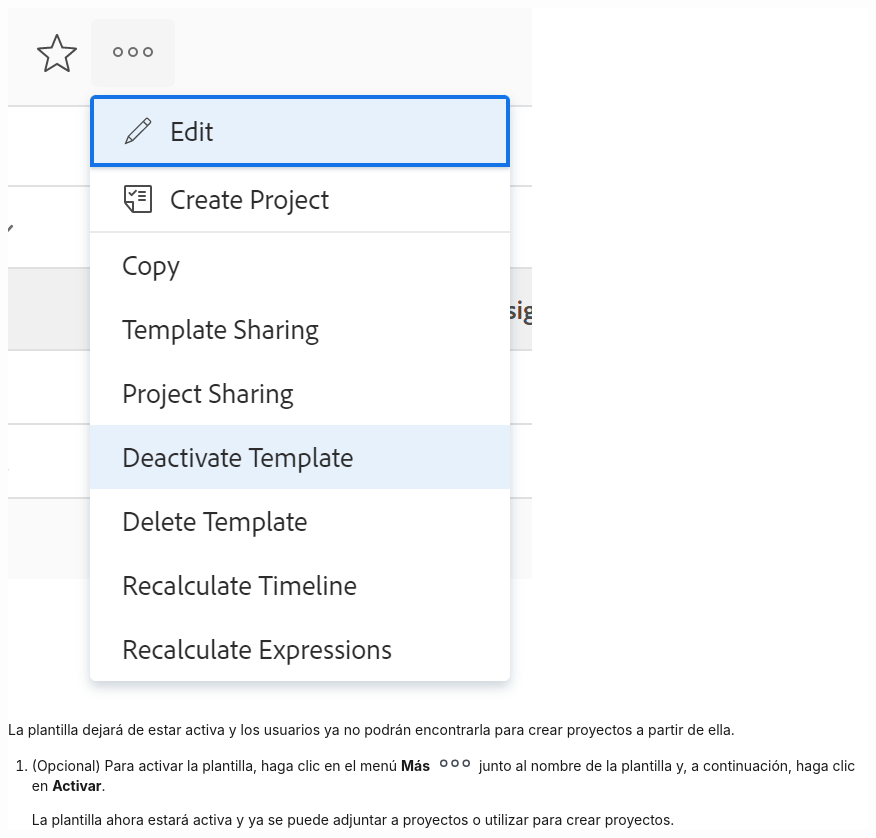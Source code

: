    ![Desactivar plantilla](assets/deactivate-template-link-in-more-menu.png)

   La plantilla dejará de estar activa y los usuarios ya no podrán encontrarla para crear proyectos a partir de ella.
1. (Opcional) Para activar la plantilla, haga clic en el menú **Más** ![Más iconos](assets/qs-more-icon-on-an-object.png) junto al nombre de la plantilla y, a continuación, haga clic en **Activar**.

   La plantilla ahora estará activa y ya se puede adjuntar a proyectos o utilizar para crear proyectos.

